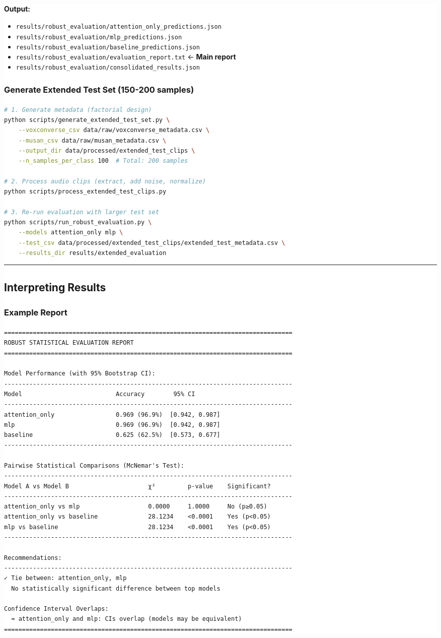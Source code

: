 **Output:**
- `results/robust_evaluation/attention_only_predictions.json`
- `results/robust_evaluation/mlp_predictions.json`
- `results/robust_evaluation/baseline_predictions.json`
- `results/robust_evaluation/evaluation_report.txt` ← **Main report**
- `results/robust_evaluation/consolidated_results.json`

### Generate Extended Test Set (150-200 samples)

```bash
# 1. Generate metadata (factorial design)
python scripts/generate_extended_test_set.py \
    --voxconverse_csv data/raw/voxconverse_metadata.csv \
    --musan_csv data/raw/musan_metadata.csv \
    --output_dir data/processed/extended_test_clips \
    --n_samples_per_class 100  # Total: 200 samples

# 2. Process audio clips (extract, add noise, normalize)
python scripts/process_extended_test_clips.py

# 3. Re-run evaluation with larger test set
python scripts/run_robust_evaluation.py \
    --models attention_only mlp \
    --test_csv data/processed/extended_test_clips/extended_test_metadata.csv \
    --results_dir results/extended_evaluation
```

---

## Interpreting Results

### Example Report

```
================================================================================
ROBUST STATISTICAL EVALUATION REPORT
================================================================================

Model Performance (with 95% Bootstrap CI):
--------------------------------------------------------------------------------
Model                          Accuracy        95% CI
--------------------------------------------------------------------------------
attention_only                 0.969 (96.9%)  [0.942, 0.987]
mlp                            0.969 (96.9%)  [0.942, 0.987]
baseline                       0.625 (62.5%)  [0.573, 0.677]
--------------------------------------------------------------------------------

Pairwise Statistical Comparisons (McNemar's Test):
--------------------------------------------------------------------------------
Model A vs Model B                      χ²         p-value    Significant?
--------------------------------------------------------------------------------
attention_only vs mlp                   0.0000     1.0000     No (p≥0.05)
attention_only vs baseline              28.1234    <0.0001    Yes (p<0.05)
mlp vs baseline                         28.1234    <0.0001    Yes (p<0.05)
--------------------------------------------------------------------------------

Recommendations:
--------------------------------------------------------------------------------
✓ Tie between: attention_only, mlp
  No statistically significant difference between top models

Confidence Interval Overlaps:
  ≈ attention_only and mlp: CIs overlap (models may be equivalent)
================================================================================
```